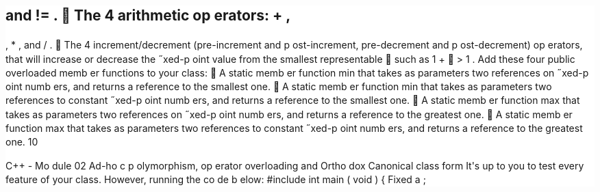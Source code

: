 and
!=
.

The 4 arithmetic op erators:
+
,
-
,
*
, and
/
.

The 4 increment/decrement (pre-increment and p ost-increment, pre-decrement and
p ost-decrement) op erators, that will increase or decrease the ˝xed-p oint value from
the smallest representable

such as
1 +
 >
1
.
Add these four public overloaded memb er functions to your class:

A static memb er function
min
that takes as parameters two references on ˝xed-p oint
numb ers, and returns a reference to the smallest one.

A static memb er function
min
that takes as parameters two references to
constant
˝xed-p oint numb ers, and returns a reference to the smallest one.

A static memb er function
max
that takes as parameters two references on ˝xed-p oint
numb ers, and returns a reference to the greatest one.

A static memb er function
max
that takes as parameters two references to
constant
˝xed-p oint numb ers, and returns a reference to the greatest one.
10


C++ - Mo dule 02
Ad-ho c p olymorphism, op erator overloading
and Ortho dox Canonical class form
It's up to you to test every feature of your class. However, running the co de b elow:
#include
<iostream>
int
main
(
void
)
 {
Fixed
 a
;